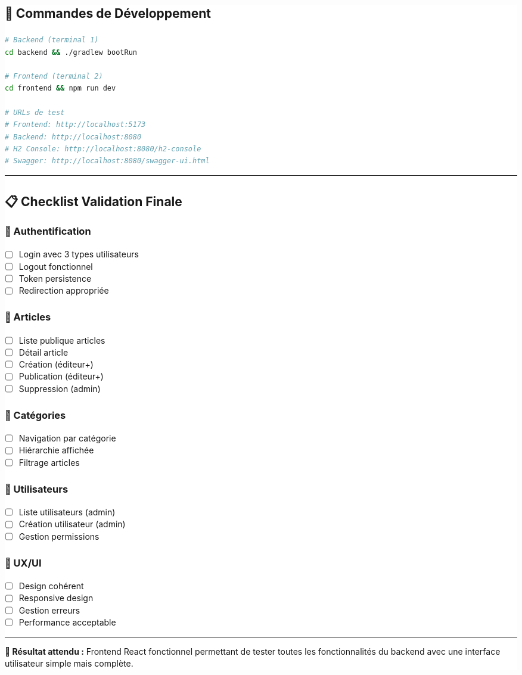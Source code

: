 ## 🚀 **Commandes de Développement**

```bash
# Backend (terminal 1)
cd backend && ./gradlew bootRun

# Frontend (terminal 2) 
cd frontend && npm run dev

# URLs de test
# Frontend: http://localhost:5173
# Backend: http://localhost:8080
# H2 Console: http://localhost:8080/h2-console
# Swagger: http://localhost:8080/swagger-ui.html
```

---

## 📋 **Checklist Validation Finale**

### **🔐 Authentification**
- [ ] Login avec 3 types utilisateurs
- [ ] Logout fonctionnel  
- [ ] Token persistence
- [ ] Redirection appropriée

### **📰 Articles**
- [ ] Liste publique articles
- [ ] Détail article
- [ ] Création (éditeur+)
- [ ] Publication (éditeur+)
- [ ] Suppression (admin)

### **📁 Catégories**
- [ ] Navigation par catégorie
- [ ] Hiérarchie affichée
- [ ] Filtrage articles

### **👥 Utilisateurs**
- [ ] Liste utilisateurs (admin)
- [ ] Création utilisateur (admin)
- [ ] Gestion permissions

### **🎨 UX/UI**
- [ ] Design cohérent
- [ ] Responsive design
- [ ] Gestion erreurs
- [ ] Performance acceptable

---

**🎯 Résultat attendu :** Frontend React fonctionnel permettant de tester toutes les fonctionnalités du backend avec une interface utilisateur simple mais complète. 